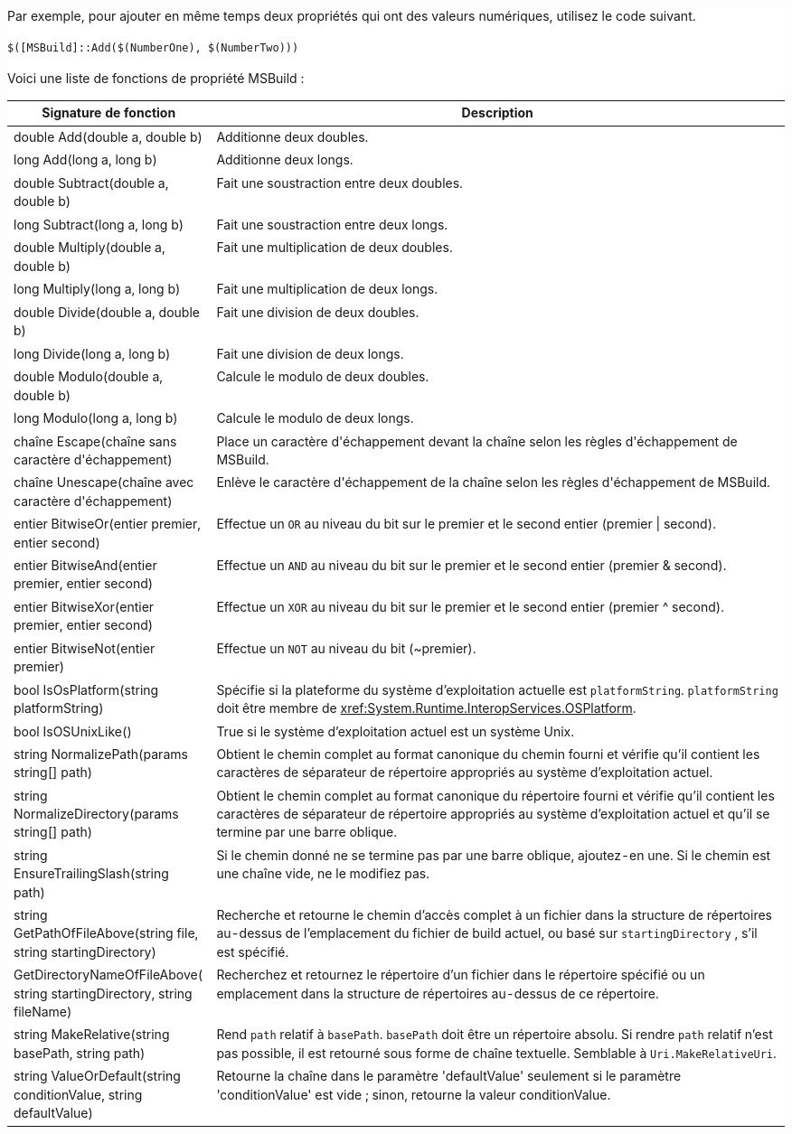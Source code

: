 Par exemple, pour ajouter en même temps deux propriétés qui ont des valeurs numériques, utilisez le code suivant.

```
$([MSBuild]::Add($(NumberOne), $(NumberTwo)))
```

Voici une liste de fonctions de propriété MSBuild :

|Signature de fonction|Description|
|------------------------|-----------------|
|double Add(double a, double b)|Additionne deux doubles.|
|long Add(long a, long b)|Additionne deux longs.|
|double Subtract(double a, double b)|Fait une soustraction entre deux doubles.|
|long Subtract(long a, long b)|Fait une soustraction entre deux longs.|
|double Multiply(double a, double b)|Fait une multiplication de deux doubles.|
|long Multiply(long a, long b)|Fait une multiplication de deux longs.|
|double Divide(double a, double b)|Fait une division de deux doubles.|
|long Divide(long a, long b)|Fait une division de deux longs.|
|double Modulo(double a, double b)|Calcule le modulo de deux doubles.|
|long Modulo(long a, long b)|Calcule le modulo de deux longs.|
|chaîne Escape(chaîne sans caractère d'échappement)|Place un caractère d'échappement devant la chaîne selon les règles d'échappement de MSBuild.|
|chaîne Unescape(chaîne avec caractère d'échappement)|Enlève le caractère d'échappement de la chaîne selon les règles d'échappement de MSBuild.|
|entier BitwiseOr(entier premier, entier second)|Effectue un `OR` au niveau du bit sur le premier et le second entier (premier &#124; second).|
|entier BitwiseAnd(entier premier, entier second)|Effectue un `AND` au niveau du bit sur le premier et le second entier (premier & second).|
|entier BitwiseXor(entier premier, entier second)|Effectue un `XOR` au niveau du bit sur le premier et le second entier (premier ^ second).|
|entier BitwiseNot(entier premier)|Effectue un `NOT` au niveau du bit (~premier).|
|bool IsOsPlatform(string platformString)|Spécifie si la plateforme du système d’exploitation actuelle est `platformString`. `platformString`doit être membre de <xref:System.Runtime.InteropServices.OSPlatform>.|
|bool IsOSUnixLike()|True si le système d’exploitation actuel est un système Unix.|
|string NormalizePath(params string[] path)|Obtient le chemin complet au format canonique du chemin fourni et vérifie qu’il contient les caractères de séparateur de répertoire appropriés au système d’exploitation actuel.|
|string NormalizeDirectory(params string[] path)|Obtient le chemin complet au format canonique du répertoire fourni et vérifie qu’il contient les caractères de séparateur de répertoire appropriés au système d’exploitation actuel et qu’il se termine par une barre oblique.|
|string EnsureTrailingSlash(string path)|Si le chemin donné ne se termine pas par une barre oblique, ajoutez-en une. Si le chemin est une chaîne vide, ne le modifiez pas.|
|string GetPathOfFileAbove(string file, string startingDirectory)|Recherche et retourne le chemin d’accès complet à un fichier dans la structure de répertoires au-dessus de l’emplacement du fichier de build actuel, ou basé sur `startingDirectory` , s’il est spécifié.|
|GetDirectoryNameOfFileAbove(string startingDirectory, string fileName)|Recherchez et retournez le répertoire d’un fichier dans le répertoire spécifié ou un emplacement dans la structure de répertoires au-dessus de ce répertoire.|
|string MakeRelative(string basePath, string path)|Rend `path` relatif à `basePath`. `basePath` doit être un répertoire absolu. Si rendre `path` relatif n’est pas possible, il est retourné sous forme de chaîne textuelle. Semblable à `Uri.MakeRelativeUri`.|
|string ValueOrDefault(string conditionValue, string defaultValue)|Retourne la chaîne dans le paramètre 'defaultValue' seulement si le paramètre 'conditionValue' est vide ; sinon, retourne la valeur conditionValue.|

